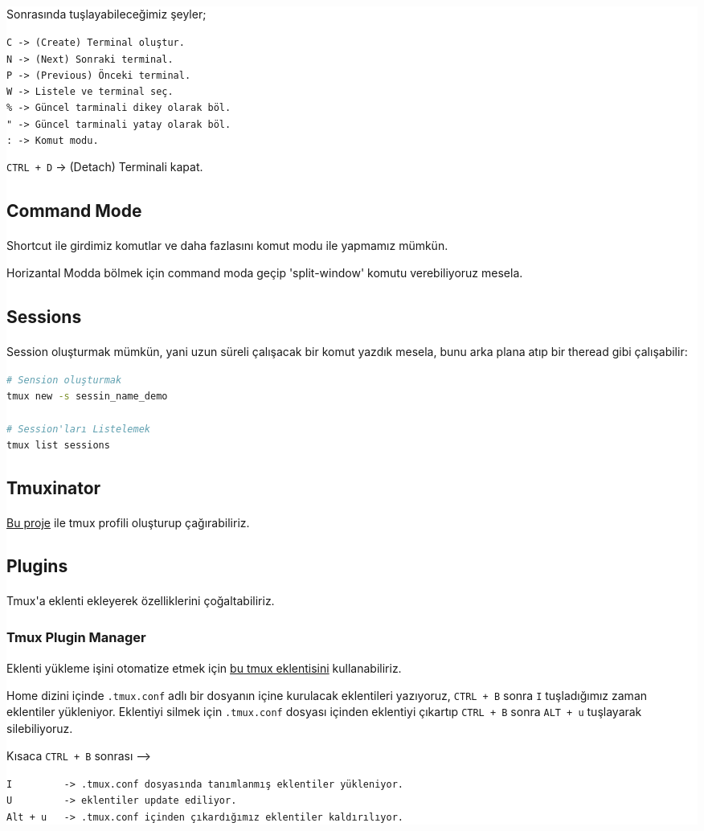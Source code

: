 Sonrasında tuşlayabileceğimiz şeyler;

```
C -> (Create) Terminal oluştur.
N -> (Next) Sonraki terminal.
P -> (Previous) Önceki terminal.
W -> Listele ve terminal seç.
% -> Güncel tarminali dikey olarak böl.
" -> Güncel tarminali yatay olarak böl.
: -> Komut modu.
```

`CTRL + D` -> (Detach) Terminali kapat.

## Command Mode

Shortcut ile girdimiz komutlar ve daha fazlasını komut modu ile yapmamız mümkün.

Horizantal Modda bölmek için command moda geçip 'split-window' komutu verebiliyoruz mesela.

## Sessions

Session oluşturmak mümkün, yani uzun süreli çalışacak bir komut yazdık mesela, bunu arka plana atıp bir theread gibi çalışabilir:

```bash
# Sension oluşturmak
tmux new -s sessin_name_demo

# Session'ları Listelemek
tmux list sessions
```

## Tmuxinator

[Bu proje](https://github.com/tmuxinator/tmuxinator) ile tmux profili oluşturup çağırabiliriz.

## Plugins

Tmux'a eklenti ekleyerek özelliklerini çoğaltabiliriz.

### Tmux Plugin Manager

Eklenti yükleme işini otomatize etmek için [bu tmux eklentisini](https://github.com/tmux-plugins/tpm) kullanabiliriz.

Home dizini içinde `.tmux.conf` adlı bir dosyanın içine kurulacak eklentileri yazıyoruz, `CTRL + B` sonra `I` tuşladığımız zaman eklentiler yükleniyor. Eklentiyi silmek için `.tmux.conf` dosyası içinden eklentiyi çıkartıp `CTRL + B` sonra `ALT + u` tuşlayarak silebiliyoruz.

Kısaca `CTRL + B` sonrası -->

```
I         -> .tmux.conf dosyasında tanımlanmış eklentiler yükleniyor.
U         -> eklentiler update ediliyor.
Alt + u   -> .tmux.conf içinden çıkardığımız eklentiler kaldırılıyor.
```
